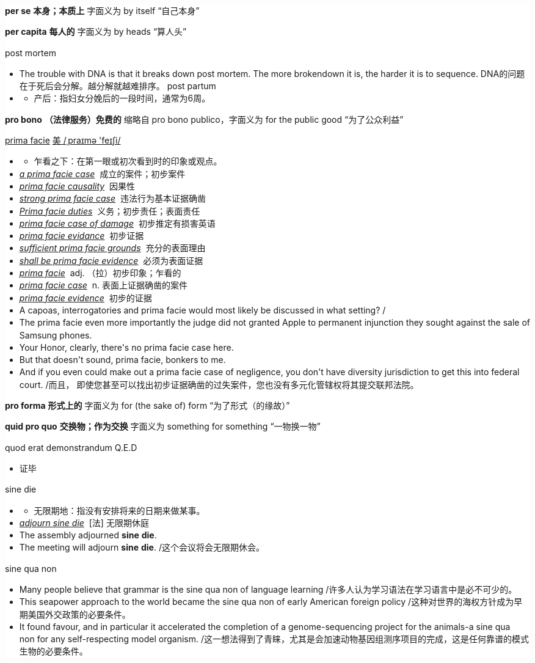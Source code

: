 **per se** **本身；本质上**
字面义为 by itself “自己本身”

**per capita** **每人的**
字面义为 by heads “算人头”

post mortem
- The trouble with DNA is that it breaks down post mortem. The more brokendown it is, the harder it is to sequence. DNA的问题在于死后会分解。越分解就越难排序。
post partum
- - 产后：指妇女分娩后的一段时间，通常为6周。

**pro bono** **（法律服务）免费的**
缩略自 pro bono publico，字面义为 for the public good “为了公众利益”

[prima facie](https://zh.wikipedia.org/wiki/Prima_facie) [美 /ˌpraɪmə 'feɪʃi/](cmd://Speak/_us_/prima%20facie)
  - - 乍看之下：在第一眼或初次看到时的印象或观点。
- _[a prima facie case](dic://a%20prima%20facie%20case)_  成立的案件；初步案件
- _[prima facie causality](dic://prima%20facie%20causality)_  因果性
- _[strong prima facie case](dic://strong%20prima%20facie%20case)_  违法行为基本证据确凿
- _[Prima facie duties](dic://Prima%20facie%20duties)_  义务；初步责任；表面责任
- _[prima facie case of damage](dic://prima%20facie%20case%20of%20damage)_  初步推定有损害英语
- _[prima facie evidance](dic://prima%20facie%20evidance)_  初步证据
- _[sufficient prima facie grounds](dic://sufficient%20prima%20facie%20grounds)_  充分的表面理由
- _[shall be prima facie evidence](dic://shall%20be%20prima%20facie%20evidence)_  必须为表面证据
- _[prima facie](dic://prima%20facie)_  adj. （拉）初步印象；乍看的
- _[prima facie case](dic://prima%20facie%20case)_  n. 表面上证据确凿的案件
- _[prima facie evidence](dic://prima%20facie%20evidence)_  初步的证据
- A capoas, interrogatories and prima facie would most likely be discussed in what setting? /
- The prima facie even more importantly the judge did not granted Apple to permanent injunction they sought against the sale of Samsung phones. 
- Your Honor, clearly, there's no prima facie case here. 
- But that doesn't sound, prima facie, bonkers to me. 
- And if you even could make out a prima facie case of negligence, you don't have diversity jurisdiction to get this into federal court. /而且， 即使您甚至可以找出初步证据确凿的过失案件，您也没有多元化管辖权将其提交联邦法院。

**pro forma** **形式上的**
字面义为 for (the sake of) form “为了形式（的缘故）”
  
**quid pro quo** **交换物；作为交换**
字面义为 something for something “一物换一物”

quod erat demonstrandum Q.E.D
- 证毕

sine die
- - 无限期地：指没有安排将来的日期来做某事。
- _[adjourn sine die](dic://adjourn%20sine%20die)_  [法] 无限期休庭
- The assembly adjourned **sine** **die**.
- The meeting will adjourn **sine** **die**. /这个会议将会无限期休会。

sine qua non
- Many people believe that grammar is the sine qua non of language learning /许多人认为学习语法在学习语言中是必不可少的。
- This seapower approach to the world became the sine qua non of early American foreign policy /这种对世界的海权方针成为早期美国外交政策的必要条件。
- It found favour, and in particular it accelerated the completion of a genome-sequencing project for the animals-a sine qua non for any self-respecting model organism. /这一想法得到了青睐，尤其是会加速动物基因组测序项目的完成，这是任何靠谱的模式生物的必要条件。
